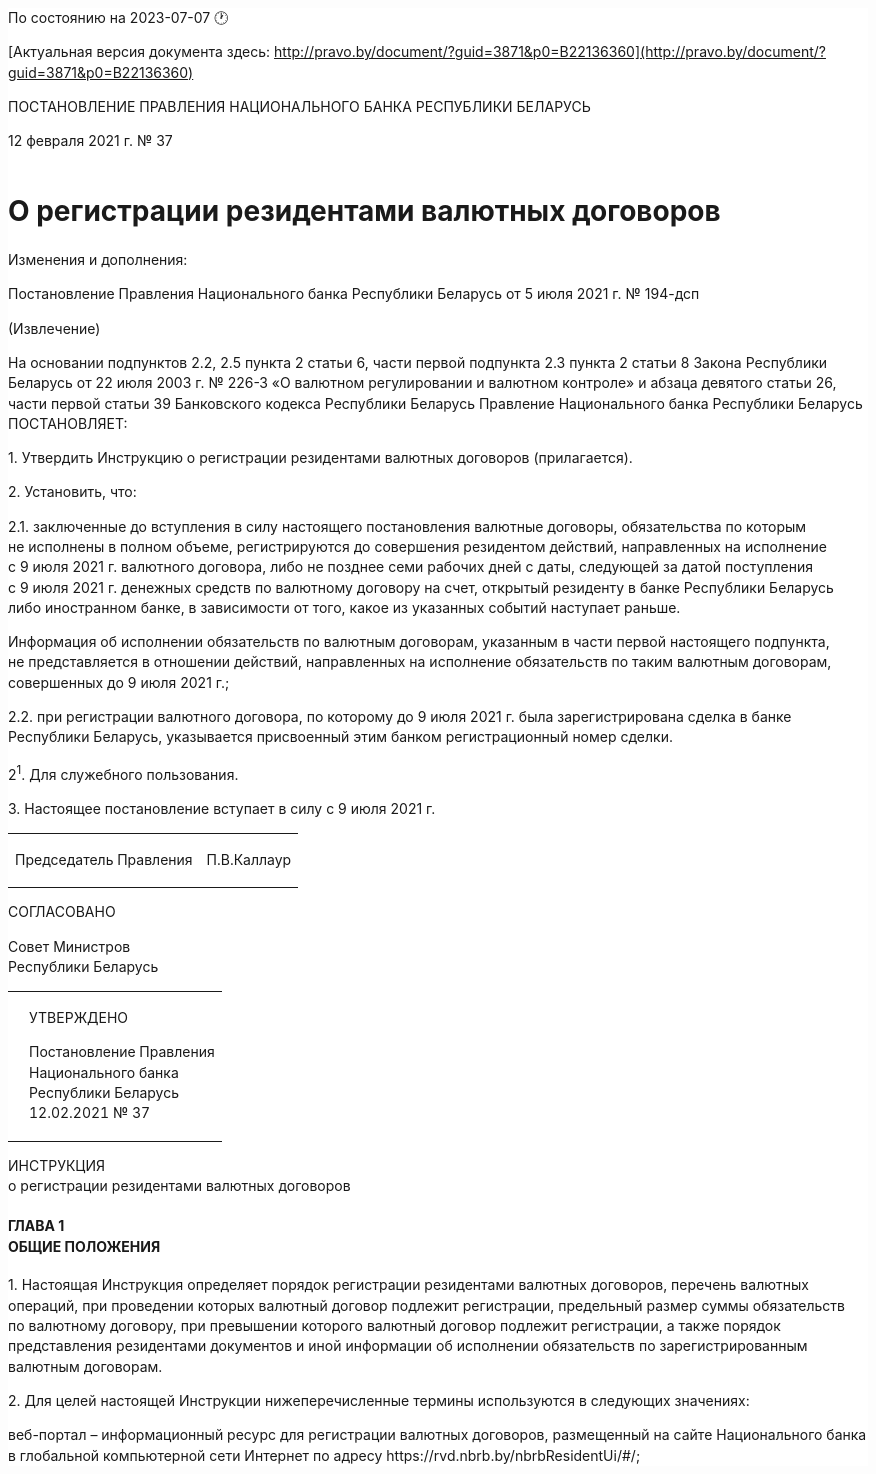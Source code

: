 По состоянию на 2023-07-07 &#x1F550;

[Актуальная версия документа здесь: http://pravo.by/document/?guid=3871&p0=B22136360](http://pravo.by/document/?guid=3871&p0=B22136360)

<p>ПОСТАНОВЛЕНИЕ ПРАВЛЕНИЯ НАЦИОНАЛЬНОГО БАНКА РЕСПУБЛИКИ БЕЛАРУСЬ</p>
<p>12 февраля 2021 г. № 37</p>
<h1>О регистрации резидентами валютных договоров</h1>
<p>Изменения и дополнения:</p>
<p>Постановление Правления Национального банка Республики Беларусь от 5 июля 2021 г. № 194-дсп</p>
<p></p>
<p>(Извлечение)</p>
<p></p>
<p>На основании подпунктов 2.2, 2.5 пункта 2 статьи 6, части первой подпункта 2.3 пункта 2 статьи 8 Закона Республики Беларусь от 22 июля 2003 г. № 226-З «О валютном регулировании и валютном контроле» и абзаца девятого статьи 26, части первой статьи 39 Банковского кодекса Республики Беларусь Правление Национального банка Республики Беларусь ПОСТАНОВЛЯЕТ:</p>
<p>1. Утвердить Инструкцию о регистрации резидентами валютных договоров (прилагается).</p>
<p>2. Установить, что:</p>
<p>2.1. заключенные до вступления в силу настоящего постановления валютные договоры, обязательства по которым не исполнены в полном объеме, регистрируются до совершения резидентом действий, направленных на исполнение с 9 июля 2021 г. валютного договора, либо не позднее семи рабочих дней с даты, следующей за датой поступления с 9 июля 2021 г. денежных средств по валютному договору на счет, открытый резиденту в банке Республики Беларусь либо иностранном банке, в зависимости от того, какое из указанных событий наступает раньше.</p>
<p>Информация об исполнении обязательств по валютным договорам, указанным в части первой настоящего подпункта, не представляется в отношении действий, направленных на исполнение обязательств по таким валютным договорам, совершенных до 9 июля 2021 г.;</p>
<p>2.2. при регистрации валютного договора, по которому до 9 июля 2021 г. была зарегистрирована сделка в банке Республики Беларусь, указывается присвоенный этим банком регистрационный номер сделки.</p>
<p>2<sup>1</sup>. Для служебного пользования.</p>
<p>3. Настоящее постановление вступает в силу с 9 июля 2021 г.</p>
<p></p>
<table><tr>
<td><p>Председатель Правления</p></td>
<td><p>П.В.Каллаур</p></td>
</tr></table>
<p></p>
<p>СОГЛАСОВАНО</p>
<p>Совет Министров<br>Республики Беларусь</p>
<p></p>
<table><tr>
<td><p></p></td>
<td>
<p>УТВЕРЖДЕНО</p>
<p>Постановление Правления<br>Национального банка<br>Республики Беларусь<br>12.02.2021 № 37</p>
</td>
</tr></table>
<p>ИНСТРУКЦИЯ<br>о регистрации резидентами валютных договоров</p>
<h4>ГЛАВА 1<br>ОБЩИЕ ПОЛОЖЕНИЯ</h4>
<p>1. Настоящая Инструкция определяет порядок регистрации резидентами валютных договоров, перечень валютных операций, при проведении которых валютный договор подлежит регистрации, предельный размер суммы обязательств по валютному договору, при превышении которого валютный договор подлежит регистрации, а также порядок представления резидентами документов и иной информации об исполнении обязательств по зарегистрированным валютным договорам.</p>
<p>2. Для целей настоящей Инструкции нижеперечисленные термины используются в следующих значениях:</p>
<p>веб-портал – информационный ресурс для регистрации валютных договоров, размещенный на сайте Национального банка в глобальной компьютерной сети Интернет по адресу https://rvd.nbrb.by/nbrbResidentUi/#/;</p>